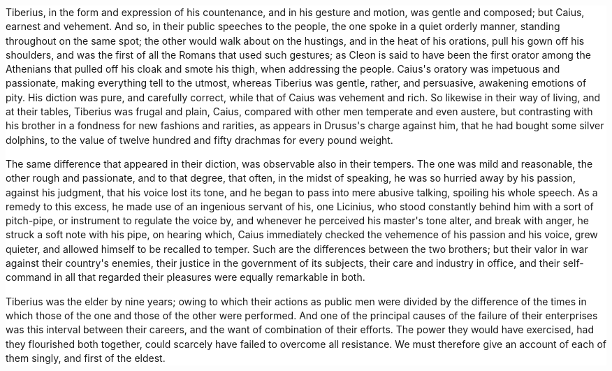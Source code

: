 Tiberius, in the form and expression of his countenance, and
in his gesture and motion, was gentle and composed; but
Caius, earnest and vehement.  And so, in their public
speeches to the people, the one spoke in a quiet orderly
manner, standing throughout on the same spot; the other would
walk about on the hustings, and in the heat of his orations,
pull his gown off his shoulders, and was the first of all the
Romans that used such gestures; as Cleon is said to have been
the first orator among the Athenians that pulled off his
cloak and smote his thigh, when addressing the people.
Caius's oratory was impetuous and passionate, making
everything tell to the utmost, whereas Tiberius was gentle,
rather, and persuasive, awakening emotions of pity.  His
diction was pure, and carefully correct, while that of Caius
was vehement and rich.  So likewise in their way of living,
and at their tables, Tiberius was frugal and plain, Caius,
compared with other men temperate and even austere, but
contrasting with his brother in a fondness for new fashions
and rarities, as appears in Drusus's charge against him, that
he had bought some silver dolphins, to the value of twelve
hundred and fifty drachmas for every pound weight.

The same difference that appeared in their diction, was
observable also in their tempers.  The one was mild and
reasonable, the other rough and passionate, and to that
degree, that often, in the midst of speaking, he was so
hurried away by his passion, against his judgment, that his
voice lost its tone, and he began to pass into mere abusive
talking, spoiling his whole speech.  As a remedy to this
excess, he made use of an ingenious servant of his, one
Licinius, who stood constantly behind him with a sort of
pitch-pipe, or instrument to regulate the voice by, and
whenever he perceived his master's tone alter, and break with
anger, he struck a soft note with his pipe, on hearing which,
Caius immediately checked the vehemence of his passion and
his voice, grew quieter, and allowed himself to be recalled
to temper.  Such are the differences between the two
brothers; but their valor in war against their country's
enemies, their justice in the government of its subjects,
their care and industry in office, and their self-command in
all that regarded their pleasures were equally remarkable in
both.

Tiberius was the elder by nine years; owing to which their
actions as public men were divided by the difference of the
times in which those of the one and those of the other were
performed.  And one of the principal causes of the failure of
their enterprises was this interval between their careers,
and the want of combination of their efforts.  The power they
would have exercised, had they flourished both together,
could scarcely have failed to overcome all resistance.  We
must therefore give an account of each of them singly, and
first of the eldest.
